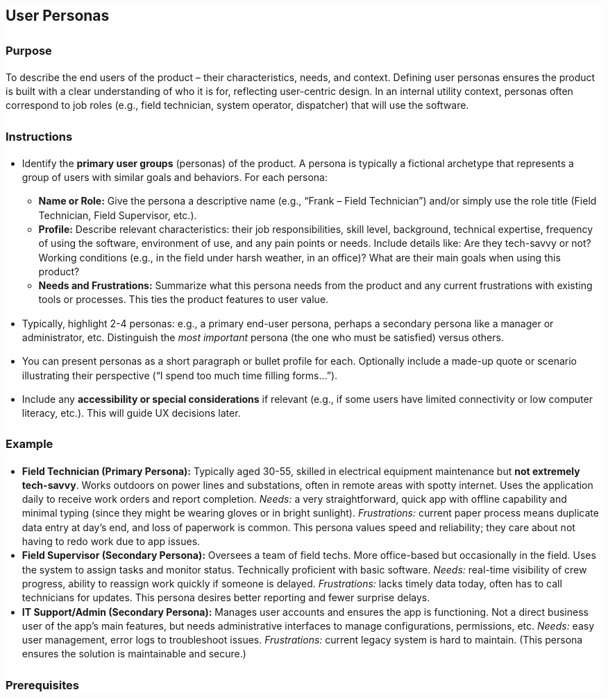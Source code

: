 ## User Personas

### Purpose

To describe the end users of the product – their characteristics, needs, and context. Defining user personas ensures the product is built with a clear understanding of who it is for, reflecting user-centric design. In an internal utility context, personas often correspond to job roles (e.g., field technician, system operator, dispatcher) that will use the software.

### Instructions

* Identify the **primary user groups** (personas) of the product. A persona is typically a fictional archetype that represents a group of users with similar goals and behaviors. For each persona:

  * **Name or Role:** Give the persona a descriptive name (e.g., “Frank – Field Technician”) and/or simply use the role title (Field Technician, Field Supervisor, etc.).
  * **Profile:** Describe relevant characteristics: their job responsibilities, skill level, background, technical expertise, frequency of using the software, environment of use, and any pain points or needs. Include details like: Are they tech-savvy or not? Working conditions (e.g., in the field under harsh weather, in an office)? What are their main goals when using this product?
  * **Needs and Frustrations:** Summarize what this persona needs from the product and any current frustrations with existing tools or processes. This ties the product features to user value.
* Typically, highlight 2-4 personas: e.g., a primary end-user persona, perhaps a secondary persona like a manager or administrator, etc. Distinguish the *most important* persona (the one who must be satisfied) versus others.
* You can present personas as a short paragraph or bullet profile for each. Optionally include a made-up quote or scenario illustrating their perspective (“I spend too much time filling forms…”).
* Include any **accessibility or special considerations** if relevant (e.g., if some users have limited connectivity or low computer literacy, etc.). This will guide UX decisions later.

### Example

* **Field Technician (Primary Persona):** Typically aged 30-55, skilled in electrical equipment maintenance but **not extremely tech-savvy**. Works outdoors on power lines and substations, often in remote areas with spotty internet. Uses the application daily to receive work orders and report completion. *Needs:* a very straightforward, quick app with offline capability and minimal typing (since they might be wearing gloves or in bright sunlight). *Frustrations:* current paper process means duplicate data entry at day’s end, and loss of paperwork is common. This persona values speed and reliability; they care about not having to redo work due to app issues.
* **Field Supervisor (Secondary Persona):** Oversees a team of field techs. More office-based but occasionally in the field. Uses the system to assign tasks and monitor status. Technically proficient with basic software. *Needs:* real-time visibility of crew progress, ability to reassign work quickly if someone is delayed. *Frustrations:* lacks timely data today, often has to call technicians for updates. This persona desires better reporting and fewer surprise delays.
* **IT Support/Admin (Secondary Persona):** Manages user accounts and ensures the app is functioning. Not a direct business user of the app’s main features, but needs administrative interfaces to manage configurations, permissions, etc. *Needs:* easy user management, error logs to troubleshoot issues. *Frustrations:* current legacy system is hard to maintain. (This persona ensures the solution is maintainable and secure.)

### Prerequisites
